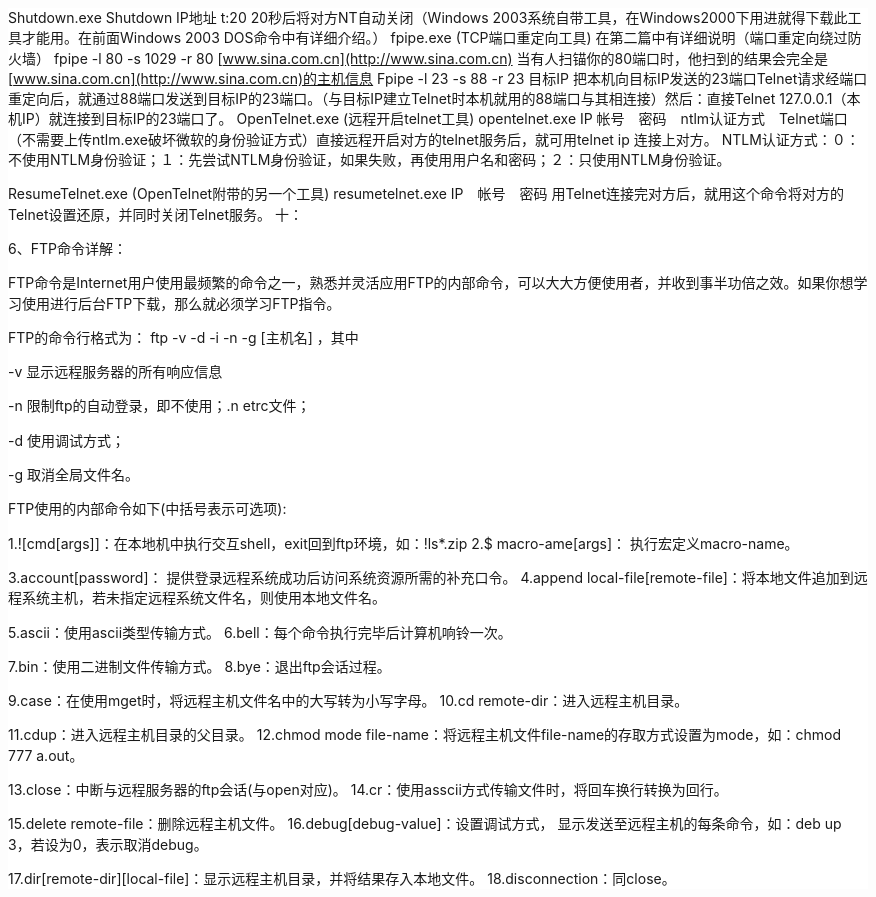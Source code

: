 Shutdown.exe
Shutdown IP地址 t:20 20秒后将对方NT自动关闭（Windows 2003系统自带工具，在Windows2000下用进就得下载此工具才能用。在前面Windows 2003 DOS命令中有详细介绍。）
fpipe.exe (TCP端口重定向工具) 在第二篇中有详细说明（端口重定向绕过防火墙）
fpipe -l 80 -s 1029 -r 80 [www.sina.com.cn](http://www.sina.com.cn) 当有人扫锚你的80端口时，他扫到的结果会完全是[www.sina.com.cn](http://www.sina.com.cn)的主机信息
Fpipe -l 23 -s 88 -r 23 目标IP 把本机向目标IP发送的23端口Telnet请求经端口重定向后，就通过88端口发送到目标IP的23端口。（与目标IP建立Telnet时本机就用的88端口与其相连接）然后：直接Telnet 127.0.0.1（本机IP）就连接到目标IP的23端口了。
OpenTelnet.exe (远程开启telnet工具)
opentelnet.exe IP 帐号　密码　ntlm认证方式　Telnet端口 （不需要上传ntlm.exe破坏微软的身份验证方式）直接远程开启对方的telnet服务后，就可用telnet ip 连接上对方。
NTLM认证方式：０：不使用NTLM身份验证；１：先尝试NTLM身份验证，如果失败，再使用用户名和密码；２：只使用NTLM身份验证。

ResumeTelnet.exe (OpenTelnet附带的另一个工具)
resumetelnet.exe IP　帐号　密码 用Telnet连接完对方后，就用这个命令将对方的Telnet设置还原，并同时关闭Telnet服务。
十：

6、FTP命令详解：

FTP命令是Internet用户使用最频繁的命令之一，熟悉并灵活应用FTP的内部命令，可以大大方便使用者，并收到事半功倍之效。如果你想学习使用进行后台FTP下载，那么就必须学习FTP指令。

FTP的命令行格式为：
ftp -v -d -i -n -g [主机名] ，其中

-v 显示远程服务器的所有响应信息

-n 限制ftp的自动登录，即不使用；.n etrc文件；

-d 使用调试方式；

-g 取消全局文件名。

FTP使用的内部命令如下(中括号表示可选项):

1.![cmd[args]]：在本地机中执行交互shell，exit回到ftp环境，如：!ls*.zip
2.$ macro-ame[args]： 执行宏定义macro-name。

3.account[password]： 提供登录远程系统成功后访问系统资源所需的补充口令。
4.append local-file[remote-file]：将本地文件追加到远程系统主机，若未指定远程系统文件名，则使用本地文件名。

5.ascii：使用ascii类型传输方式。
6.bell：每个命令执行完毕后计算机响铃一次。

7.bin：使用二进制文件传输方式。
8.bye：退出ftp会话过程。

9.case：在使用mget时，将远程主机文件名中的大写转为小写字母。
10.cd remote-dir：进入远程主机目录。

11.cdup：进入远程主机目录的父目录。
12.chmod mode file-name：将远程主机文件file-name的存取方式设置为mode，如：chmod 777 a.out。

13.close：中断与远程服务器的ftp会话(与open对应)。
14.cr：使用asscii方式传输文件时，将回车换行转换为回行。

15.delete remote-file：删除远程主机文件。
16.debug[debug-value]：设置调试方式， 显示发送至远程主机的每条命令，如：deb up 3，若设为0，表示取消debug。

17.dir[remote-dir][local-file]：显示远程主机目录，并将结果存入本地文件。
18.disconnection：同close。
